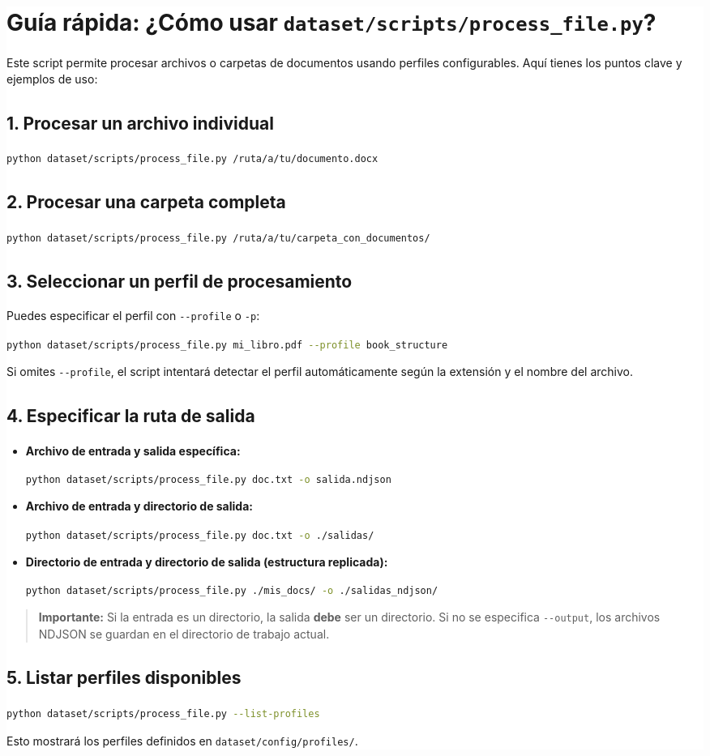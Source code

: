 # Guía rápida: ¿Cómo usar `dataset/scripts/process_file.py`?

Este script permite procesar archivos o carpetas de documentos usando perfiles configurables. Aquí tienes los puntos clave y ejemplos de uso:

## 1. Procesar un archivo individual

```bash
python dataset/scripts/process_file.py /ruta/a/tu/documento.docx
```

## 2. Procesar una carpeta completa

```bash
python dataset/scripts/process_file.py /ruta/a/tu/carpeta_con_documentos/
```

## 3. Seleccionar un perfil de procesamiento

Puedes especificar el perfil con `--profile` o `-p`:

```bash
python dataset/scripts/process_file.py mi_libro.pdf --profile book_structure
```

Si omites `--profile`, el script intentará detectar el perfil automáticamente según la extensión y el nombre del archivo.

## 4. Especificar la ruta de salida

- **Archivo de entrada y salida específica:**
  ```bash
  python dataset/scripts/process_file.py doc.txt -o salida.ndjson
  ```
- **Archivo de entrada y directorio de salida:**
  ```bash
  python dataset/scripts/process_file.py doc.txt -o ./salidas/
  ```
- **Directorio de entrada y directorio de salida (estructura replicada):**
  ```bash
  python dataset/scripts/process_file.py ./mis_docs/ -o ./salidas_ndjson/
  ```

> **Importante:** Si la entrada es un directorio, la salida **debe** ser un directorio. Si no se especifica `--output`, los archivos NDJSON se guardan en el directorio de trabajo actual.

## 5. Listar perfiles disponibles

```bash
python dataset/scripts/process_file.py --list-profiles
```

Esto mostrará los perfiles definidos en `dataset/config/profiles/`.
